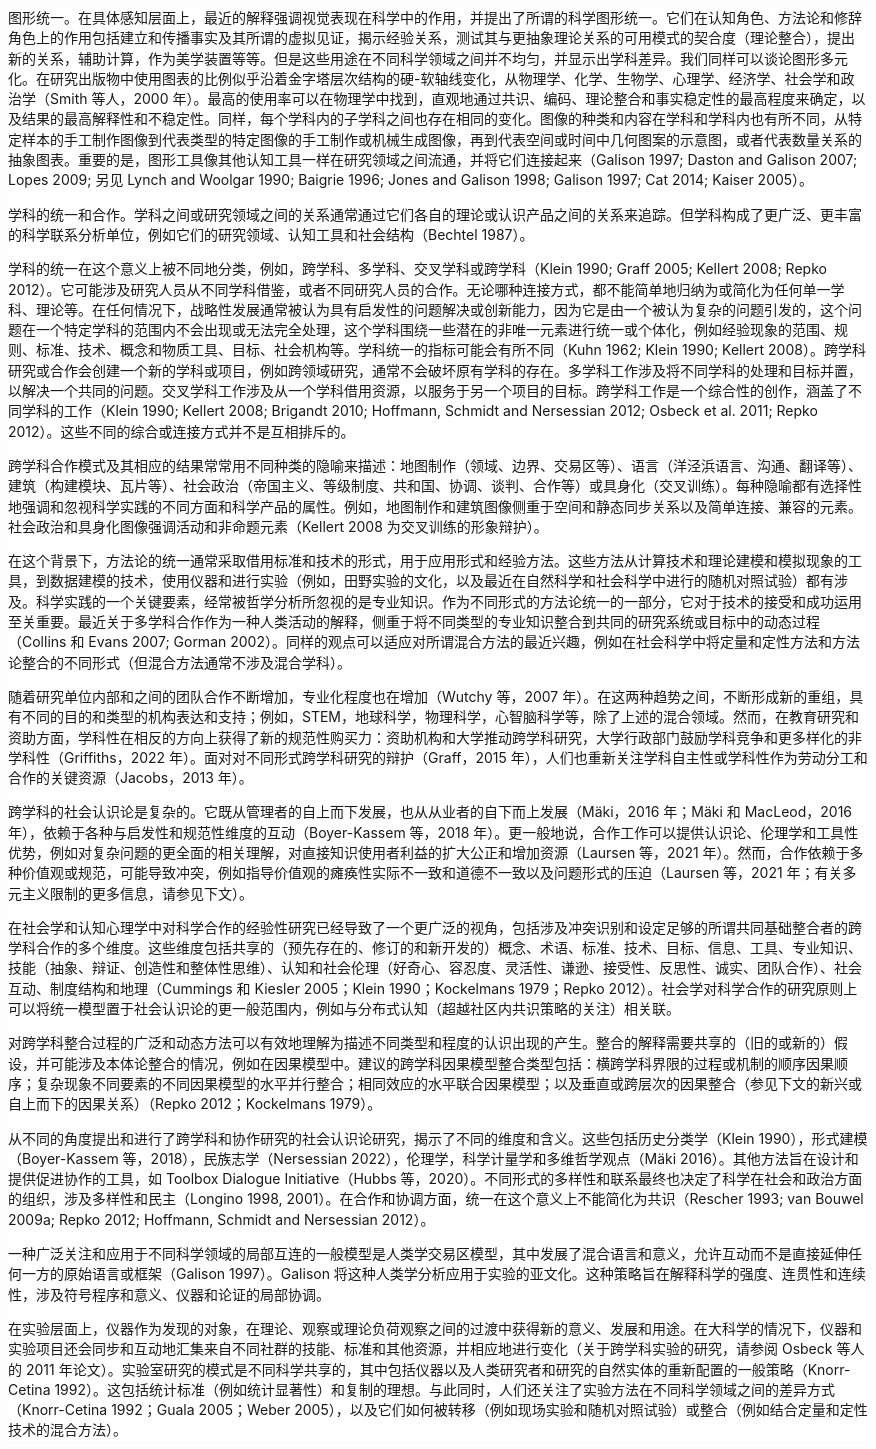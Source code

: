 图形统一。在具体感知层面上，最近的解释强调视觉表现在科学中的作用，并提出了所谓的科学图形统一。它们在认知角色、方法论和修辞角色上的作用包括建立和传播事实及其所谓的虚拟见证，揭示经验关系，测试其与更抽象理论关系的可用模式的契合度（理论整合），提出新的关系，辅助计算，作为美学装置等等。但是这些用途在不同科学领域之间并不均匀，并显示出学科差异。我们同样可以谈论图形多元化。在研究出版物中使用图表的比例似乎沿着金字塔层次结构的硬-软轴线变化，从物理学、化学、生物学、心理学、经济学、社会学和政治学（Smith 等人，2000 年）。最高的使用率可以在物理学中找到，直观地通过共识、编码、理论整合和事实稳定性的最高程度来确定，以及结果的最高解释性和不稳定性。同样，每个学科内的子学科之间也存在相同的变化。图像的种类和内容在学科和学科内也有所不同，从特定样本的手工制作图像到代表类型的特定图像的手工制作或机械生成图像，再到代表空间或时间中几何图案的示意图，或者代表数量关系的抽象图表。重要的是，图形工具像其他认知工具一样在研究领域之间流通，并将它们连接起来（Galison 1997; Daston and Galison 2007; Lopes 2009; 另见 Lynch and Woolgar 1990; Baigrie 1996; Jones and Galison 1998; Galison 1997; Cat 2014; Kaiser 2005）。

学科的统一和合作。学科之间或研究领域之间的关系通常通过它们各自的理论或认识产品之间的关系来追踪。但学科构成了更广泛、更丰富的科学联系分析单位，例如它们的研究领域、认知工具和社会结构（Bechtel 1987）。

学科的统一在这个意义上被不同地分类，例如，跨学科、多学科、交叉学科或跨学科（Klein 1990; Graff 2005; Kellert 2008; Repko 2012）。它可能涉及研究人员从不同学科借鉴，或者不同研究人员的合作。无论哪种连接方式，都不能简单地归纳为或简化为任何单一学科、理论等。在任何情况下，战略性发展通常被认为具有启发性的问题解决或创新能力，因为它是由一个被认为复杂的问题引发的，这个问题在一个特定学科的范围内不会出现或无法完全处理，这个学科围绕一些潜在的非唯一元素进行统一或个体化，例如经验现象的范围、规则、标准、技术、概念和物质工具、目标、社会机构等。学科统一的指标可能会有所不同（Kuhn 1962; Klein 1990; Kellert 2008）。跨学科研究或合作会创建一个新的学科或项目，例如跨领域研究，通常不会破坏原有学科的存在。多学科工作涉及将不同学科的处理和目标并置，以解决一个共同的问题。交叉学科工作涉及从一个学科借用资源，以服务于另一个项目的目标。跨学科工作是一个综合性的创作，涵盖了不同学科的工作（Klein 1990; Kellert 2008; Brigandt 2010; Hoffmann, Schmidt and Nersessian 2012; Osbeck et al. 2011; Repko 2012）。这些不同的综合或连接方式并不是互相排斥的。

跨学科合作模式及其相应的结果常常用不同种类的隐喻来描述：地图制作（领域、边界、交易区等）、语言（洋泾浜语言、沟通、翻译等）、建筑（构建模块、瓦片等）、社会政治（帝国主义、等级制度、共和国、协调、谈判、合作等）或具身化（交叉训练）。每种隐喻都有选择性地强调和忽视科学实践的不同方面和科学产品的属性。例如，地图制作和建筑图像侧重于空间和静态同步关系以及简单连接、兼容的元素。社会政治和具身化图像强调活动和非命题元素（Kellert 2008 为交叉训练的形象辩护）。

在这个背景下，方法论的统一通常采取借用标准和技术的形式，用于应用形式和经验方法。这些方法从计算技术和理论建模和模拟现象的工具，到数据建模的技术，使用仪器和进行实验（例如，田野实验的文化，以及最近在自然科学和社会科学中进行的随机对照试验）都有涉及。科学实践的一个关键要素，经常被哲学分析所忽视的是专业知识。作为不同形式的方法论统一的一部分，它对于技术的接受和成功运用至关重要。最近关于多学科合作作为一种人类活动的解释，侧重于将不同类型的专业知识整合到共同的研究系统或目标中的动态过程（Collins 和 Evans 2007; Gorman 2002）。同样的观点可以适应对所谓混合方法的最近兴趣，例如在社会科学中将定量和定性方法和方法论整合的不同形式（但混合方法通常不涉及混合学科）。

随着研究单位内部和之间的团队合作不断增加，专业化程度也在增加（Wutchy 等，2007 年）。在这两种趋势之间，不断形成新的重组，具有不同的目的和类型的机构表达和支持；例如，STEM，地球科学，物理科学，心智脑科学等，除了上述的混合领域。然而，在教育研究和资助方面，学科性在相反的方向上获得了新的规范性购买力：资助机构和大学推动跨学科研究，大学行政部门鼓励学科竞争和更多样化的非学科性（Griffiths，2022 年）。面对对不同形式跨学科研究的辩护（Graff，2015 年），人们也重新关注学科自主性或学科性作为劳动分工和合作的关键资源（Jacobs，2013 年）。

跨学科的社会认识论是复杂的。它既从管理者的自上而下发展，也从从业者的自下而上发展（Mäki，2016 年；Mäki 和 MacLeod，2016 年），依赖于各种与启发性和规范性维度的互动（Boyer-Kassem 等，2018 年）。更一般地说，合作工作可以提供认识论、伦理学和工具性优势，例如对复杂问题的更全面的相关理解，对直接知识使用者利益的扩大公正和增加资源（Laursen 等，2021 年）。然而，合作依赖于多种价值观或规范，可能导致冲突，例如指导价值观的瘫痪性实际不一致和道德不一致以及问题形式的压迫（Laursen 等，2021 年；有关多元主义限制的更多信息，请参见下文）。

在社会学和认知心理学中对科学合作的经验性研究已经导致了一个更广泛的视角，包括涉及冲突识别和设定足够的所谓共同基础整合者的跨学科合作的多个维度。这些维度包括共享的（预先存在的、修订的和新开发的）概念、术语、标准、技术、目标、信息、工具、专业知识、技能（抽象、辩证、创造性和整体性思维）、认知和社会伦理（好奇心、容忍度、灵活性、谦逊、接受性、反思性、诚实、团队合作）、社会互动、制度结构和地理（Cummings 和 Kiesler 2005；Klein 1990；Kockelmans 1979；Repko 2012）。社会学对科学合作的研究原则上可以将统一模型置于社会认识论的更一般范围内，例如与分布式认知（超越社区内共识策略的关注）相关联。

对跨学科整合过程的广泛和动态方法可以有效地理解为描述不同类型和程度的认识出现的产生。整合的解释需要共享的（旧的或新的）假设，并可能涉及本体论整合的情况，例如在因果模型中。建议的跨学科因果模型整合类型包括：横跨学科界限的过程或机制的顺序因果顺序；复杂现象不同要素的不同因果模型的水平并行整合；相同效应的水平联合因果模型；以及垂直或跨层次的因果整合（参见下文的新兴或自上而下的因果关系）（Repko 2012；Kockelmans 1979）。

从不同的角度提出和进行了跨学科和协作研究的社会认识论研究，揭示了不同的维度和含义。这些包括历史分类学（Klein 1990），形式建模（Boyer-Kassem 等，2018），民族志学（Nersessian 2022），伦理学，科学计量学和多维哲学观点（Mäki 2016）。其他方法旨在设计和提供促进协作的工具，如 Toolbox Dialogue Initiative（Hubbs 等，2020）。不同形式的多样性和联系最终也决定了科学在社会和政治方面的组织，涉及多样性和民主（Longino 1998, 2001）。在合作和协调方面，统一在这个意义上不能简化为共识（Rescher 1993; van Bouwel 2009a; Repko 2012; Hoffmann, Schmidt and Nersessian 2012）。

一种广泛关注和应用于不同科学领域的局部互连的一般模型是人类学交易区模型，其中发展了混合语言和意义，允许互动而不是直接延伸任何一方的原始语言或框架（Galison 1997）。Galison 将这种人类学分析应用于实验的亚文化。这种策略旨在解释科学的强度、连贯性和连续性，涉及符号程序和意义、仪器和论证的局部协调。

在实验层面上，仪器作为发现的对象，在理论、观察或理论负荷观察之间的过渡中获得新的意义、发展和用途。在大科学的情况下，仪器和实验项目还会同步和互动地汇集来自不同社群的技能、标准和其他资源，并相应地进行变化（关于跨学科实验的研究，请参阅 Osbeck 等人的 2011 年论文）。实验室研究的模式是不同科学共享的，其中包括仪器以及人类研究者和研究的自然实体的重新配置的一般策略（Knorr-Cetina 1992）。这包括统计标准（例如统计显著性）和复制的理想。与此同时，人们还关注了实验方法在不同科学领域之间的差异方式（Knorr-Cetina 1992；Guala 2005；Weber 2005），以及它们如何被转移（例如现场实验和随机对照试验）或整合（例如结合定量和定性技术的混合方法）。
